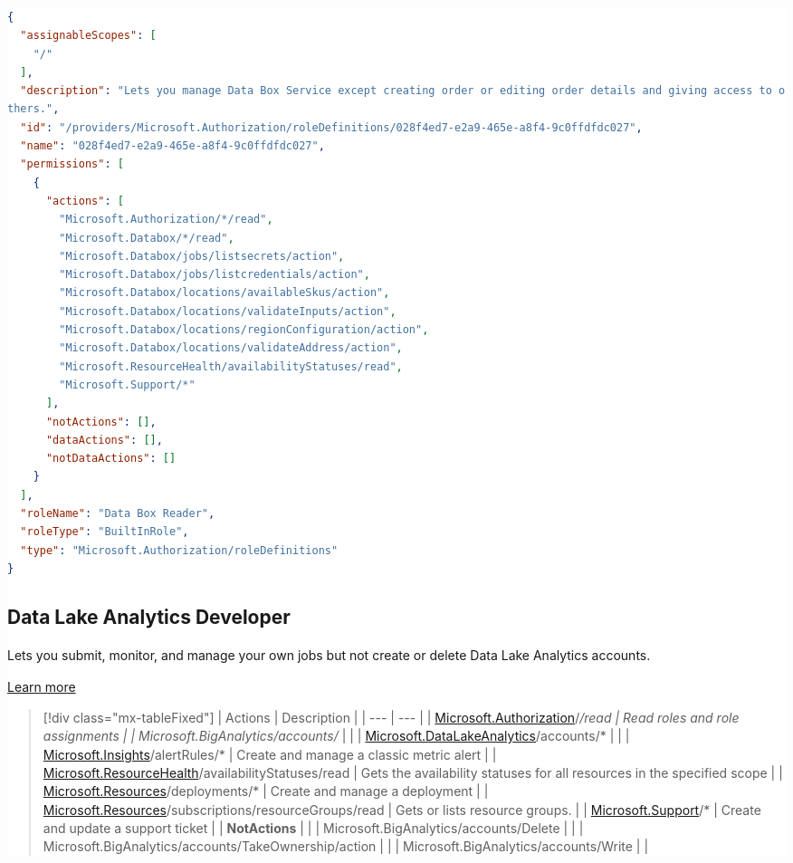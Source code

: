
```json
{
  "assignableScopes": [
    "/"
  ],
  "description": "Lets you manage Data Box Service except creating order or editing order details and giving access to others.",
  "id": "/providers/Microsoft.Authorization/roleDefinitions/028f4ed7-e2a9-465e-a8f4-9c0ffdfdc027",
  "name": "028f4ed7-e2a9-465e-a8f4-9c0ffdfdc027",
  "permissions": [
    {
      "actions": [
        "Microsoft.Authorization/*/read",
        "Microsoft.Databox/*/read",
        "Microsoft.Databox/jobs/listsecrets/action",
        "Microsoft.Databox/jobs/listcredentials/action",
        "Microsoft.Databox/locations/availableSkus/action",
        "Microsoft.Databox/locations/validateInputs/action",
        "Microsoft.Databox/locations/regionConfiguration/action",
        "Microsoft.Databox/locations/validateAddress/action",
        "Microsoft.ResourceHealth/availabilityStatuses/read",
        "Microsoft.Support/*"
      ],
      "notActions": [],
      "dataActions": [],
      "notDataActions": []
    }
  ],
  "roleName": "Data Box Reader",
  "roleType": "BuiltInRole",
  "type": "Microsoft.Authorization/roleDefinitions"
}
```

## Data Lake Analytics Developer

Lets you submit, monitor, and manage your own jobs but not create or delete Data Lake Analytics accounts.

[Learn more](/azure/data-lake-analytics/data-lake-analytics-manage-use-portal)

> [!div class="mx-tableFixed"]
> | Actions | Description |
> | --- | --- |
> | [Microsoft.Authorization](../permissions/management-and-governance.md#microsoftauthorization)/*/read | Read roles and role assignments |
> | Microsoft.BigAnalytics/accounts/* |  |
> | [Microsoft.DataLakeAnalytics](../permissions/analytics.md#microsoftdatalakeanalytics)/accounts/* |  |
> | [Microsoft.Insights](../permissions/monitor.md#microsoftinsights)/alertRules/* | Create and manage a classic metric alert |
> | [Microsoft.ResourceHealth](../permissions/management-and-governance.md#microsoftresourcehealth)/availabilityStatuses/read | Gets the availability statuses for all resources in the specified scope |
> | [Microsoft.Resources](../permissions/management-and-governance.md#microsoftresources)/deployments/* | Create and manage a deployment |
> | [Microsoft.Resources](../permissions/management-and-governance.md#microsoftresources)/subscriptions/resourceGroups/read | Gets or lists resource groups. |
> | [Microsoft.Support](../permissions/general.md#microsoftsupport)/* | Create and update a support ticket |
> | **NotActions** |  |
> | Microsoft.BigAnalytics/accounts/Delete |  |
> | Microsoft.BigAnalytics/accounts/TakeOwnership/action |  |
> | Microsoft.BigAnalytics/accounts/Write |  |